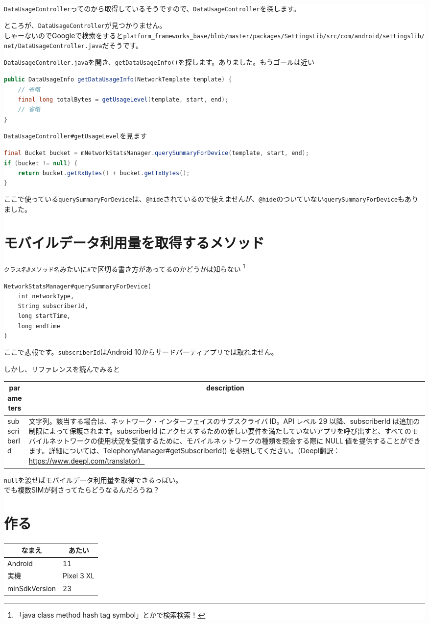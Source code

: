 `DataUsageController`ってのから取得しているそうですので、`DataUsageController`を探します。

ところが、`DataUsageController`が見つかりません。   
しゃーないのでGoogleで検索をすると`platform_frameworks_base/blob/master/packages/SettingsLib/src/com/android/settingslib/net/DataUsageController.java`だそうです。

`DataUsageController.java`を開き、`getDataUsageInfo()`を探します。ありました。もうゴールは近い

```java
public DataUsageInfo getDataUsageInfo(NetworkTemplate template) {
    // 省略
    final long totalBytes = getUsageLevel(template, start, end);
    // 省略
}
```

`DataUsageController#getUsageLevel`を見ます  

```java
final Bucket bucket = mNetworkStatsManager.querySummaryForDevice(template, start, end);
if (bucket != null) {
    return bucket.getRxBytes() + bucket.getTxBytes();
}
```

ここで使っている`querySummaryForDevice`は、`@hide`されているので使えませんが、`@hide`のついていない`querySummaryForDevice`もありました。

# モバイルデータ利用量を取得するメソッド
`クラス名#メソッド名`みたいに`#`で区切る書き方があってるのかどうかは知らない [^1]
```
NetworkStatsManager#querySummaryForDevice(
    int networkType, 
    String subscriberId, 
    long startTime, 
    long endTime
)
```
ここで悲報です。`subscriberId`はAndroid 10からサードパーティアプリでは取れません。

しかし、リファレンスを読んでみると

|parameters|description|
|---|---|
|subscriberId|文字列。該当する場合は、ネットワーク・インターフェイスのサブスクライバ ID。API レベル 29 以降、subscriberId は追加の制限によって保護されます。subscriberId にアクセスするための新しい要件を満たしていないアプリを呼び出すと、すべてのモバイルネットワークの使用状況を受信するために、モバイルネットワークの種類を照会する際に NULL 値を提供することができます。詳細については、TelephonyManager#getSubscriberId() を参照してください。（Deepl翻訳：https://www.deepl.com/translator）|

`null`を渡せばモバイルデータ利用量を取得できるっぽい。  
でも複数SIMが刺さってたらどうなるんだろうね？

# 作る

|なまえ|あたい|
|---|---|
|Android|11|
|実機|Pixel 3 XL|
|minSdkVersion|23|


[^1]: 「java class method hash tag symbol」とかで検索検索！